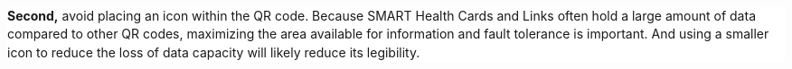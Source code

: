 
**Second,** avoid placing an icon within the QR code. Because SMART Health Cards and Links often hold a large amount of data compared to other QR codes, maximizing the area available for information and fault tolerance is important. And using a smaller icon to reduce the loss of data capacity will likely reduce its legibility.

<p></p>
<p></p>